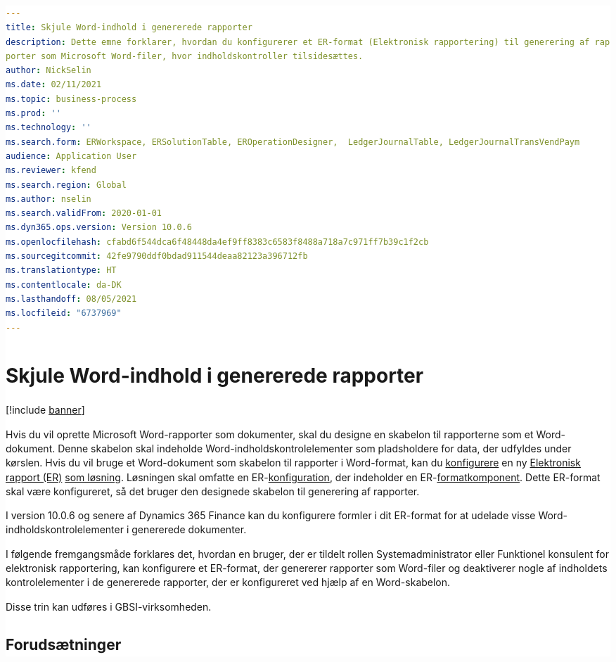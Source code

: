 ```yaml
---
title: Skjule Word-indhold i genererede rapporter
description: Dette emne forklarer, hvordan du konfigurerer et ER-format (Elektronisk rapportering) til generering af rapporter som Microsoft Word-filer, hvor indholdskontroller tilsidesættes.
author: NickSelin
ms.date: 02/11/2021
ms.topic: business-process
ms.prod: ''
ms.technology: ''
ms.search.form: ERWorkspace, ERSolutionTable, EROperationDesigner,  LedgerJournalTable, LedgerJournalTransVendPaym
audience: Application User
ms.reviewer: kfend
ms.search.region: Global
ms.author: nselin
ms.search.validFrom: 2020-01-01
ms.dyn365.ops.version: Version 10.0.6
ms.openlocfilehash: cfabd6f544dca6f48448da4ef9ff8383c6583f8488a718a7c971ff7b39c1f2cb
ms.sourcegitcommit: 42fe9790ddf0bdad911544deaa82123a396712fb
ms.translationtype: HT
ms.contentlocale: da-DK
ms.lasthandoff: 08/05/2021
ms.locfileid: "6737969"
---
```

# <a name="suppress-word-content-controls-in-generated-reports"></a>Skjule Word-indhold i genererede rapporter

[!include [banner](../includes/banner.md)]

Hvis du vil oprette Microsoft Word-rapporter som dokumenter, skal du designe en skabelon til rapporterne som et Word-dokument. Denne skabelon skal indeholde Word-indholdskontrolelementer som pladsholdere for data, der udfyldes under kørslen. Hvis du vil bruge et Word-dokument som skabelon til rapporter i Word-format, kan du [konfigurere](er-design-configuration-word.md) en ny [Elektronisk rapport (ER)](general-electronic-reporting.md) [som løsning](er-quick-start1-new-solution.md). Løsningen skal omfatte en ER-[konfiguration](general-electronic-reporting.md#Configuration), der indeholder en ER-[formatkomponent](general-electronic-reporting.md#FormatComponentOutbound). Dette ER-format skal være konfigureret, så det bruger den designede skabelon til generering af rapporter.

I version 10.0.6 og senere af Dynamics 365 Finance kan du konfigurere formler i dit ER-format for at udelade visse Word-indholdskontrolelementer i genererede dokumenter.

I følgende fremgangsmåde forklares det, hvordan en bruger, der er tildelt rollen Systemadministrator eller Funktionel konsulent for elektronisk rapportering, kan konfigurere et ER-format, der genererer rapporter som Word-filer og deaktiverer nogle af indholdets kontrolelementer i de genererede rapporter, der er konfigureret ved hjælp af en Word-skabelon.

Disse trin kan udføres i GBSI-virksomheden.

## <a name="prerequisites"></a>Forudsætninger
